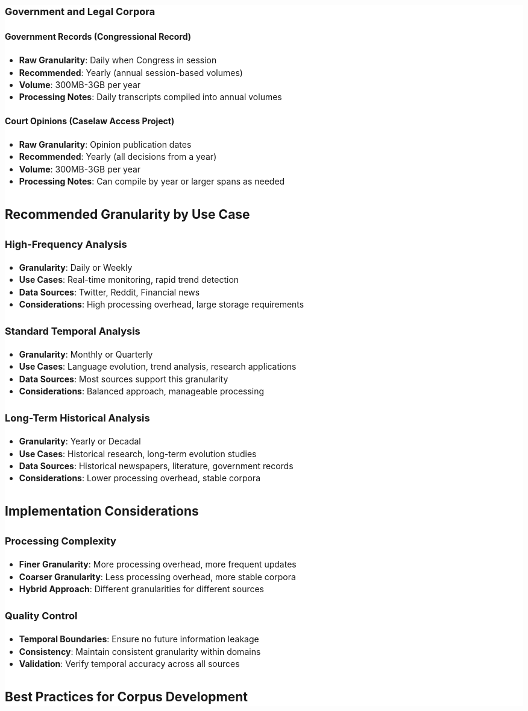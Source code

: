 ### Government and Legal Corpora

#### Government Records (Congressional Record)
- **Raw Granularity**: Daily when Congress in session
- **Recommended**: Yearly (annual session-based volumes)
- **Volume**: 300MB-3GB per year
- **Processing Notes**: Daily transcripts compiled into annual volumes

#### Court Opinions (Caselaw Access Project)
- **Raw Granularity**: Opinion publication dates
- **Recommended**: Yearly (all decisions from a year)
- **Volume**: 300MB-3GB per year
- **Processing Notes**: Can compile by year or larger spans as needed

## Recommended Granularity by Use Case

### High-Frequency Analysis
- **Granularity**: Daily or Weekly
- **Use Cases**: Real-time monitoring, rapid trend detection
- **Data Sources**: Twitter, Reddit, Financial news
- **Considerations**: High processing overhead, large storage requirements

### Standard Temporal Analysis
- **Granularity**: Monthly or Quarterly
- **Use Cases**: Language evolution, trend analysis, research applications
- **Data Sources**: Most sources support this granularity
- **Considerations**: Balanced approach, manageable processing

### Long-Term Historical Analysis
- **Granularity**: Yearly or Decadal
- **Use Cases**: Historical research, long-term evolution studies
- **Data Sources**: Historical newspapers, literature, government records
- **Considerations**: Lower processing overhead, stable corpora

## Implementation Considerations

### Processing Complexity
- **Finer Granularity**: More processing overhead, more frequent updates
- **Coarser Granularity**: Less processing overhead, more stable corpora
- **Hybrid Approach**: Different granularities for different sources

### Quality Control
- **Temporal Boundaries**: Ensure no future information leakage
- **Consistency**: Maintain consistent granularity within domains
- **Validation**: Verify temporal accuracy across all sources

## Best Practices for Corpus Development
